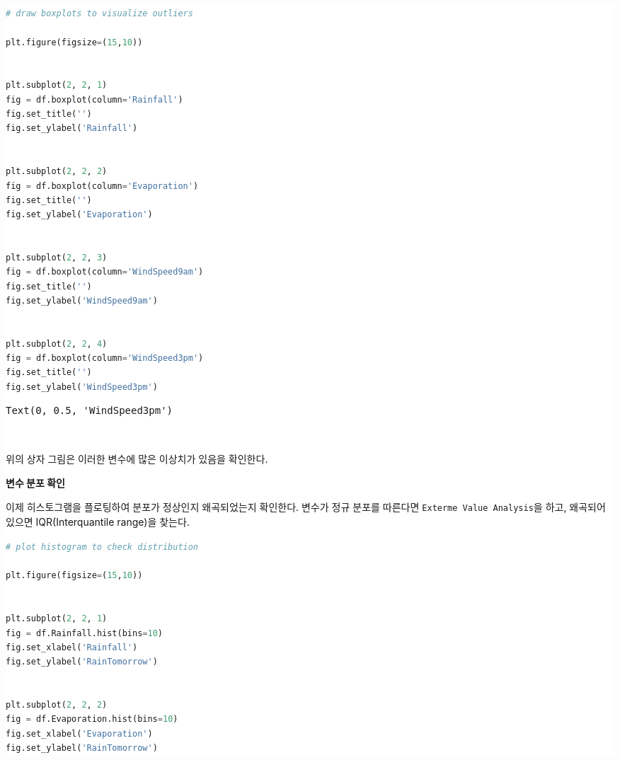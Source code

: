 

```python
# draw boxplots to visualize outliers

plt.figure(figsize=(15,10))


plt.subplot(2, 2, 1)
fig = df.boxplot(column='Rainfall')
fig.set_title('')
fig.set_ylabel('Rainfall')


plt.subplot(2, 2, 2)
fig = df.boxplot(column='Evaporation')
fig.set_title('')
fig.set_ylabel('Evaporation')


plt.subplot(2, 2, 3)
fig = df.boxplot(column='WindSpeed9am')
fig.set_title('')
fig.set_ylabel('WindSpeed9am')


plt.subplot(2, 2, 4)
fig = df.boxplot(column='WindSpeed3pm')
fig.set_title('')
fig.set_ylabel('WindSpeed3pm')
```

<pre>
Text(0, 0.5, 'WindSpeed3pm')
</pre>
<pre>
<Figure size 1500x1000 with 4 Axes>
</pre>
위의 상자 그림은 이러한 변수에 많은 이상치가 있음을 확인한다.


**변수 분포 확인**





이제 히스토그램을 플로팅하여 분포가 정상인지 왜곡되었는지 확인한다. 변수가 정규 분포를 따른다면 `Exterme Value Analysis`을 하고, 왜곡되어 있으면 IQR(Interquantile range)을 찾는다.



```python
# plot histogram to check distribution

plt.figure(figsize=(15,10))


plt.subplot(2, 2, 1)
fig = df.Rainfall.hist(bins=10)
fig.set_xlabel('Rainfall')
fig.set_ylabel('RainTomorrow')


plt.subplot(2, 2, 2)
fig = df.Evaporation.hist(bins=10)
fig.set_xlabel('Evaporation')
fig.set_ylabel('RainTomorrow')


```